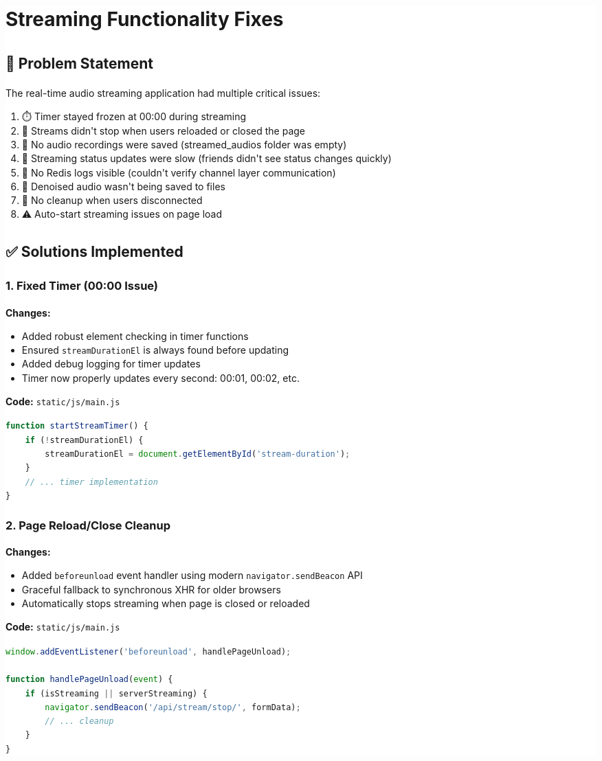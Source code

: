 # Streaming Functionality Fixes

## 🎯 Problem Statement

The real-time audio streaming application had multiple critical issues:
1. ⏱️ Timer stayed frozen at 00:00 during streaming
2. 🔄 Streams didn't stop when users reloaded or closed the page
3. 💾 No audio recordings were saved (streamed_audios folder was empty)
4. 🐌 Streaming status updates were slow (friends didn't see status changes quickly)
5. 📝 No Redis logs visible (couldn't verify channel layer communication)
6. 🎵 Denoised audio wasn't being saved to files
7. 🚪 No cleanup when users disconnected
8. ⚠️ Auto-start streaming issues on page load

## ✅ Solutions Implemented

### 1. Fixed Timer (00:00 Issue)
**Changes:**
- Added robust element checking in timer functions
- Ensured `streamDurationEl` is always found before updating
- Added debug logging for timer updates
- Timer now properly updates every second: 00:01, 00:02, etc.

**Code:** `static/js/main.js`
```javascript
function startStreamTimer() {
    if (!streamDurationEl) {
        streamDurationEl = document.getElementById('stream-duration');
    }
    // ... timer implementation
}
```

### 2. Page Reload/Close Cleanup
**Changes:**
- Added `beforeunload` event handler using modern `navigator.sendBeacon` API
- Graceful fallback to synchronous XHR for older browsers
- Automatically stops streaming when page is closed or reloaded

**Code:** `static/js/main.js`
```javascript
window.addEventListener('beforeunload', handlePageUnload);

function handlePageUnload(event) {
    if (isStreaming || serverStreaming) {
        navigator.sendBeacon('/api/stream/stop/', formData);
        // ... cleanup
    }
}
```
